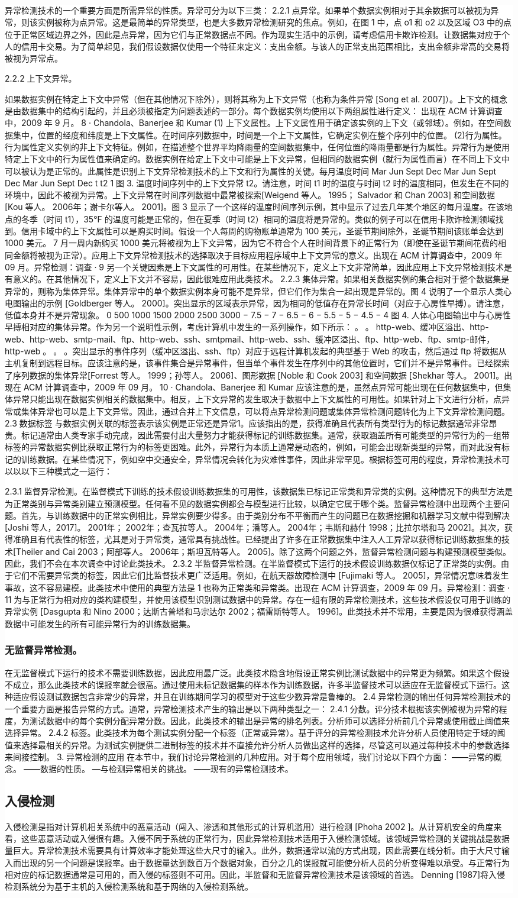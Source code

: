 异常检测技术的一个重要方面是所需异常的性质。异常可分为以下三类： 2.2.1 点异常。如果单个数据实例相对于其余数据可以被视为异常，则该实例被称为点异常。这是最简单的异常类型，也是大多数异常检测研究的焦点。例如，在图 1 中，点 o1 和 o2 以及区域 O3 中的点位于正常区域边界之外，因此是点异常，因为它们与正常数据点不同。作为现实生活中的示例，请考虑信用卡欺诈检测。让数据集对应于个人的信用卡交易。为了简单起见，我们假设数据仅使用一个特征来定义：支出金额。与该人的正常支出范围相比，支出金额非常高的交易将被视为异常点。 

2.2.2 上下文异常。

如果数据实例在特定上下文中异常（但在其他情况下除外），则将其称为上下文异常（也称为条件异常 [Song et al. 2007]）。上下文的概念是由数据集中的结构引起的，并且必须被指定为问题表述的一部分。每个数据实例均使用以下两组属性进行定义： 出现在 ACM 计算调查中，2009 年 9 月。 8 · Chandola、Banerjee 和 Kumar (1) 上下文属性。上下文属性用于确定该实例的上下文（或邻域）。例如，在空间数据集中，位置的经度和纬度是上下文属性。在时间序列数据中，时间是一个上下文属性，它确定实例在整个序列中的位置。 (2)行为属性。行为属性定义实例的非上下文特征。例如，在描述整个世界平均降雨量的空间数据集中，任何位置的降雨量都是行为属性。异常行为是使用特定上下文中的行为属性值来确定的。数据实例在给定上下文中可能是上下文异常，但相同的数据实例（就行为属性而言）在不同上下文中可以被认为是正常的。此属性是识别上下文异常检测技术的上下文和行为属性的关键。每月温度时间 Mar Jun Sept Dec Mar Jun Sept Dec Mar Jun Sept Dec t t2 1 图 3. 温度时间序列中的上下文异常 t2。请注意，时间 t1 时的温度与时间 t2 时的温度相同，但发生在不同的环境中，因此不被视为异常。上下文异常在时间序列数据中最常被探索[Weigend 等人。 1995； Salvador 和 Chan 2003] 和空间数据 [Kou 等人。 2006年；谢卡尔等人。 2001]。图 3 显示了一个这样的温度时间序列示例，其中显示了过去几年某个地区的每月温度。在该地点的冬季（时间 t1），35°F 的温度可能是正常的，但在夏季（时间 t2）相同的温度将是异常的。类似的例子可以在信用卡欺诈检测领域找到。信用卡域中的上下文属性可以是购买时间。假设一个人每周的购物账单通常为 100 美元，圣诞节期间除外，圣诞节期间该账单会达到 1000 美元。 7 月一周内新购买 1000 美元将被视为上下文异常，因为它不符合个人在时间背景下的正常行为（即使在圣诞节期间花费的相同金额将被视为正常）。应用上下文异常检测技术的选择取决于目标应用程序域中上下文异常的意义。出现在 ACM 计算调查中，2009 年 09 月。异常检测：调查 · 9 另一个关键因素是上下文属性的可用性。在某些情况下，定义上下文非常简单，因此应用上下文异常检测技术是有意义的。在其他情况下，定义上下文并不容易，因此很难应用此类技术。 2.2.3 集体异常。如果相关数据实例的集合相对于整个数据集是异常的，则称为集体异常。集体异常中的单个数据实例本身可能不是异常，但它们作为集合一起出现是异常的。图 4 说明了一个显示人类心电图输出的示例 [Goldberger 等人。 2000]。突出显示的区域表示异常，因为相同的低值存在异常长时间（对应于心房性早搏）。请注意，低值本身并不是异常现象。 0 500 1000 1500 2000 2500 3000 − 7.5 − 7 − 6.5 − 6 − 5.5 − 5 − 4.5 − 4 图 4. 人体心电图输出中与心房性早搏相对应的集体异常。作为另一个说明性示例，考虑计算机中发生的一系列操作，如下所示： 。 。 http-web、缓冲区溢出、http-web、http-web、smtp-mail、ftp、http-web、ssh、smtpmail、http-web、ssh、缓冲区溢出、ftp、http-web、ftp、smtp-邮件，http-web 。 。 。突出显示的事件序列（缓冲区溢出、ssh、ftp）对应于远程计算机发起的典型基于 Web 的攻击，然后通过 ftp 将数据从主机复制到远程目标。应该注意的是，该事件集合是异常事件，但当单个事件发生在序列中的其他位置时，它们并不是异常事件。已经探索了序列数据的集体异常[Forrest 等人。 1999；孙等人。 2006]、图形数据 [Noble 和 Cook 2003] 和空间数据 [Shekhar 等人。 2001]。出现在 ACM 计算调查中，2009 年 09 月。 10 · Chandola、Banerjee 和 Kumar 应该注意的是，虽然点异常可能出现在任何数据集中，但集体异常只能出现在数据实例相关的数据集中。相反，上下文异常的发生取决于数据中上下文属性的可用性。如果针对上下文进行分析，点异常或集体异常也可以是上下文异常。因此，通过合并上下文信息，可以将点异常检测问题或集体异常检测问题转化为上下文异常检测问题。 2.3 数据标签 与数据实例关联的标签表示该实例是正常还是异常1。应该指出的是，获得准确且代表所有类型行为的标记数据通常非常昂贵。标记通常由人类专家手动完成，因此需要付出大量努力才能获得标记的训练数据集。通常，获取涵盖所有可能类型的异常行为的一组带标签的异常数据实例比获取正常行为的标签更困难。此外，异常行为本质上通常是动态的，例如，可能会出现新类型的异常，而对此没有标记的训练数据。在某些情况下，例如空中交通安全，异常情况会转化为灾难性事件，因此非常罕见。根据标签可用的程度，异常检测技术可以以以下三种模式之一运行： 

2.3.1 监督异常检测。在监督模式下训练的技术假设训练数据集的可用性，该数据集已标记正常类和异常类的实例。这种情况下的典型方法是为正常类别与异常类别建立预测模型。任何看不见的数据实例都会与模型进行比较，以确定它属于哪个类。监督异常检测中出现两个主要问题。首先，与训练数据中的正常实例相比，异常实例要少得多。由于类别分布不平衡而产生的问题已在数据挖掘和机器学习文献中得到解决 [Joshi 等人，2017]。 2001年； 2002年；查瓦拉等人。 2004年；潘等人。 2004年；韦斯和赫什 1998；比拉尔塔和马 2002]。其次，获得准确且有代表性的标签，尤其是对于异常类，通常具有挑战性。已经提出了许多在正常数据集中注入人工异常以获得标记训练数据集的技术[Theiler and Cai 2003；阿部等人。 2006年；斯坦瓦特等人。 2005]。除了这两个问题之外，监督异常检测问题与构建预测模型类似。因此，我们不会在本次调查中讨论此类技术。 2.3.2 半监督异常检测。在半监督模式下运行的技术假设训练数据仅标记了正常类的实例。由于它们不需要异常类的标签，因此它们比监督技术更广泛适用。例如，在航天器故障检测中 [Fujimaki 等人。 2005]，异常情况意味着发生事故，这不容易建模。此类技术中使用的典型方法是 1 也称为正常类和异常类。出现在 ACM 计算调查，2009 年 09 月。异常检测：调查 · 11 为与正常行为相对应的类构建模型，并使用该模型识别测试数据中的异常。存在一组有限的异常检测技术，这些技术假设仅可用于训练的异常实例 [Dasgupta 和 Nino 2000；达斯古普塔和马宗达尔 2002；福雷斯特等人。 1996]。此类技术并不常用，主要是因为很难获得涵盖数据中可能发生的所有可能异常行为的训练数据集。 

### 无监督异常检测。

在无监督模式下运行的技术不需要训练数据，因此应用最广泛。此类技术隐含地假设正常实例比测试数据中的异常更为频繁。如果这个假设不成立，那么此类技术的误报率就会很高。通过使用未标记数据集的样本作为训练数据，许多半监督技术可以适应在无监督模式下运行。这种适应假设测试数据包含非常少的异常，并且在训练期间学习的模型对于这些少数异常是鲁棒的。 2.4 异常检测的输出任何异常检测技术的一个重要方面是报告异常的方式。通常，异常检测技术产生的输出是以下两种类型之一： 2.4.1 分数。评分技术根据该实例被视为异常的程度，为测试数据中的每个实例分配异常分数。因此，此类技术的输出是异常的排名列表。分析师可以选择分析前几个异常或使用截止阈值来选择异常。 2.4.2 标签。此类技术为每个测试实例分配一个标签（正常或异常）。基于评分的异常检测技术允许分析人员使用特定于域的阈值来选择最相关的异常。为测试实例提供二进制标签的技术并不直接允许分析人员做出这样的选择，尽管这可以通过每种技术中的参数选择来间接控制。 3. 异常检测的应用 在本节中，我们讨论异常检测的几种应用。对于每个应用领域，我们讨论以下四个方面： ——异常的概念。 ——数据的性质。 —与检测异常相关的挑战。 ——现有的异常检测技术。

## 入侵检测 

入侵检测是指对计算机相关系统中的恶意活动（闯入、渗透和其他形式的计算机滥用）进行检测 [Phoha 2002 ]。从计算机安全的角度来看，这些恶意活动或入侵很有趣。入侵不同于系统的正常行为，因此异常检测技术适用于入侵检测领域。该领域异常检测的关键挑战是数据量巨大。异常检测技术需要具有计算效率才能处理这些大尺寸的输入。此外，数据通常以流的方式出现，因此需要在线分析。由于大尺寸输入而出现的另一个问题是误报率。由于数据量达到数百万个数据对象，百分之几的误报就可能使分析人员的分析变得难以承受。与正常行为相对应的标记数据通常是可用的，而入侵的标签则不可用。因此，半监督和无监督异常检测技术是该领域的首选。 Denning [1987]将入侵检测系统分为基于主机的入侵检测系统和基于网络的入侵检测系统。 
